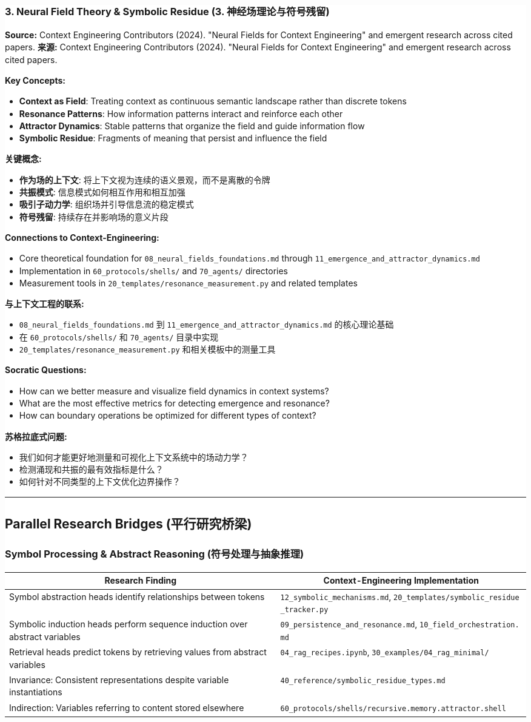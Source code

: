 ### 3. Neural Field Theory & Symbolic Residue (3. 神经场理论与符号残留)

**Source:** Context Engineering Contributors (2024). "Neural Fields for Context Engineering" and emergent research across cited papers.
**来源:** Context Engineering Contributors (2024). "Neural Fields for Context Engineering" and emergent research across cited papers.

**Key Concepts:**
- **Context as Field**: Treating context as continuous semantic landscape rather than discrete tokens
- **Resonance Patterns**: How information patterns interact and reinforce each other
- **Attractor Dynamics**: Stable patterns that organize the field and guide information flow
- **Symbolic Residue**: Fragments of meaning that persist and influence the field

**关键概念:**
- **作为场的上下文**: 将上下文视为连续的语义景观，而不是离散的令牌
- **共振模式**: 信息模式如何相互作用和相互加强
- **吸引子动力学**: 组织场并引导信息流的稳定模式
- **符号残留**: 持续存在并影响场的意义片段

**Connections to Context-Engineering:**
- Core theoretical foundation for `08_neural_fields_foundations.md` through `11_emergence_and_attractor_dynamics.md`
- Implementation in `60_protocols/shells/` and `70_agents/` directories
- Measurement tools in `20_templates/resonance_measurement.py` and related templates

**与上下文工程的联系:**
- `08_neural_fields_foundations.md` 到 `11_emergence_and_attractor_dynamics.md` 的核心理论基础
- 在 `60_protocols/shells/` 和 `70_agents/` 目录中实现
- `20_templates/resonance_measurement.py` 和相关模板中的测量工具

**Socratic Questions:**
- How can we better measure and visualize field dynamics in context systems?
- What are the most effective metrics for detecting emergence and resonance?
- How can boundary operations be optimized for different types of context?

**苏格拉底式问题:**
- 我们如何才能更好地测量和可视化上下文系统中的场动力学？
- 检测涌现和共振的最有效指标是什么？
- 如何针对不同类型的上下文优化边界操作？

---

## Parallel Research Bridges (平行研究桥梁)

### Symbol Processing & Abstract Reasoning (符号处理与抽象推理)

| Research Finding | Context-Engineering Implementation |
|-----------------|-----------------------------------|
| Symbol abstraction heads identify relationships between tokens | `12_symbolic_mechanisms.md`, `20_templates/symbolic_residue_tracker.py` |
| Symbolic induction heads perform sequence induction over abstract variables | `09_persistence_and_resonance.md`, `10_field_orchestration.md` |
| Retrieval heads predict tokens by retrieving values from abstract variables | `04_rag_recipes.ipynb`, `30_examples/04_rag_minimal/` |
| Invariance: Consistent representations despite variable instantiations | `40_reference/symbolic_residue_types.md` |
| Indirection: Variables referring to content stored elsewhere | `60_protocols/shells/recursive.memory.attractor.shell` |
